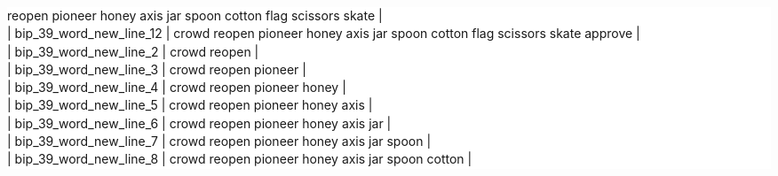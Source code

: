 reopen
pioneer
honey
axis
jar
spoon
cotton
flag
scissors
skate |  
| bip_39_word_new_line_12 | crowd
reopen
pioneer
honey
axis
jar
spoon
cotton
flag
scissors
skate
approve |  
| bip_39_word_new_line_2 | crowd
reopen |  
| bip_39_word_new_line_3 | crowd
reopen
pioneer |  
| bip_39_word_new_line_4 | crowd
reopen
pioneer
honey |  
| bip_39_word_new_line_5 | crowd
reopen
pioneer
honey
axis |  
| bip_39_word_new_line_6 | crowd
reopen
pioneer
honey
axis
jar |  
| bip_39_word_new_line_7 | crowd
reopen
pioneer
honey
axis
jar
spoon |  
| bip_39_word_new_line_8 | crowd
reopen
pioneer
honey
axis
jar
spoon
cotton |  